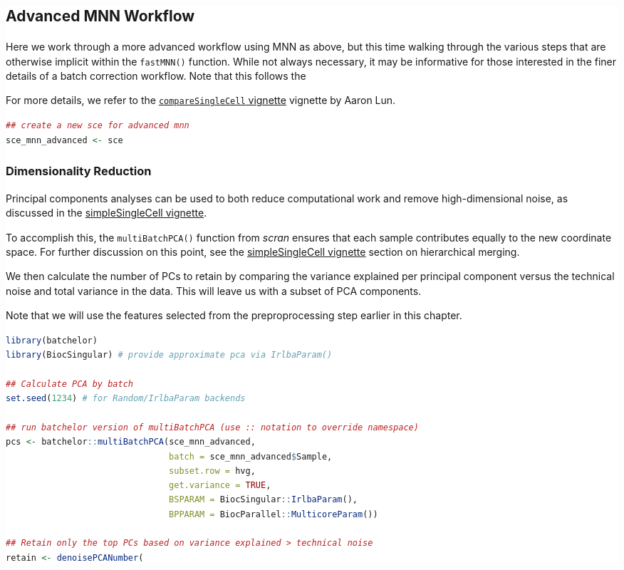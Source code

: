 
## Advanced MNN Workflow

Here we work through a more advanced workflow using MNN as above, but this time walking through the various steps that are otherwise implicit within the `fastMNN()` function. While not always necessary, it may be informative for those interested in the finer details of a batch correction workflow. Note that this follows the 

For more details, we refer to the [`compareSingleCell` vignette](https://github.com/MarioniLab/compareSingleCell/) vignette by Aaron Lun.













```r
## create a new sce for advanced mnn
sce_mnn_advanced <- sce
```

















### Dimensionality Reduction

Principal components analyses can be used to both reduce computational work and remove high-dimensional noise, as discussed in the [simpleSingleCell vignette](https://bioconductor.org/packages/3.10/simpleSingleCell/vignettes/reads.html#denoising-expression-values-using-pca). 

To accomplish this, the `multiBatchPCA()` function from *scran* ensures that each sample contributes equally to the new coordinate space. For further discussion on this point, see the [simpleSingleCell vignette](https://bioconductor.org/packages/3.10/simpleSingleCell/vignettes/batch.html#hierarchical-merging) section on hierarchical merging.

We then calculate the number of PCs to retain by comparing the variance explained per principal component versus the technical noise and total variance in the data. This will leave us with a subset of PCA components.

Note that we will use the features selected from the preproprocessing step earlier in this chapter.



```r
library(batchelor)
library(BiocSingular) # provide approximate pca via IrlbaParam()

## Calculate PCA by batch
set.seed(1234) # for Random/IrlbaParam backends

## run batchelor version of multiBatchPCA (use :: notation to override namespace)
pcs <- batchelor::multiBatchPCA(sce_mnn_advanced,
                                batch = sce_mnn_advanced$Sample,
                                subset.row = hvg,
                                get.variance = TRUE,
                                BSPARAM = BiocSingular::IrlbaParam(),
                                BPPARAM = BiocParallel::MulticoreParam())

## Retain only the top PCs based on variance explained > technical noise
retain <- denoisePCANumber(
```